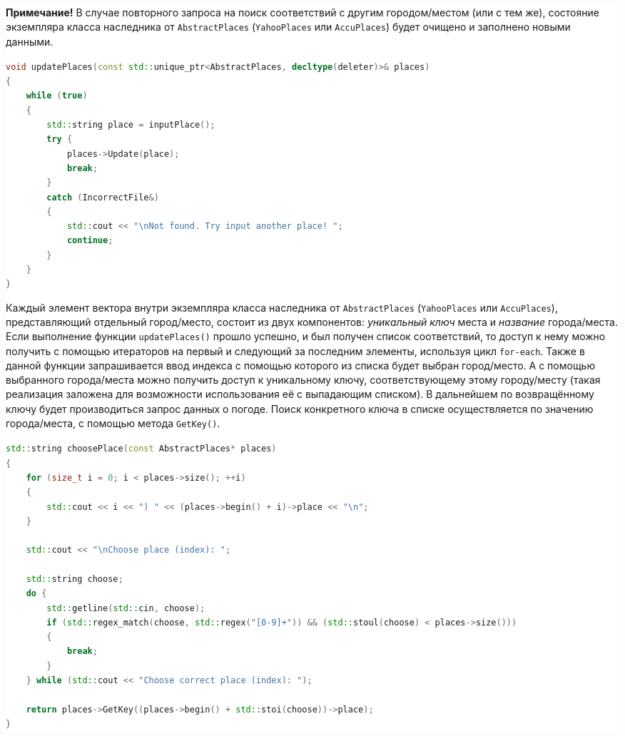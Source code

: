 **Примечание!** В случае повторного запроса на поиск соответствий с другим
городом/местом (или с тем же), состояние экземпляра класса наследника от
`AbstractPlaces` (`YahooPlaces` или `AccuPlaces`) будет очищено и заполнено
новыми данными.

```cpp
void updatePlaces(const std::unique_ptr<AbstractPlaces, decltype(deleter)>& places)
{
    while (true)
    {
        std::string place = inputPlace();
        try {
            places->Update(place);
            break;
        }
        catch (IncorrectFile&)
        {
            std::cout << "\nNot found. Try input another place! ";
            continue;
        }
    }
}
```

Каждый элемент вектора внутри экземпляра класса наследника от `AbstractPlaces`
(`YahooPlaces` или `AccuPlaces`), представляющий отдельный город/место, состоит
из двух компонентов: *уникальный ключ* места и *название* города/места. Если
выполнение функции `updatePlaces()` прошло успешно, и был получен список
соответствий, то доступ к нему можно получить с помощью итераторов на первый и
следующий за последним элементы, используя цикл `for-each`. Также в данной
функции запрашивается ввод индекса с помощью которого из списка будет выбран
город/место. А с помощью выбранного города/места можно получить доступ к
уникальному ключу, соответствующему этому городу/месту (такая реализация
заложена для возможности использования её с выпадающим списком). В дальнейшем по
возвращённому ключу будет производиться запрос данных о погоде. Поиск
конкретного ключа в списке осуществляется по значению города/места, с помощью
метода `GetKey()`.

```cpp
std::string choosePlace(const AbstractPlaces* places)
{
    for (size_t i = 0; i < places->size(); ++i)
    {
        std::cout << i << ") " << (places->begin() + i)->place << "\n";
    }

    std::cout << "\nChoose place (index): ";

    std::string choose;
    do {
        std::getline(std::cin, choose);
        if (std::regex_match(choose, std::regex("[0-9]+")) && (std::stoul(choose) < places->size()))
        {
            break;
        }
    } while (std::cout << "Choose correct place (index): ");

    return places->GetKey((places->begin() + std::stoi(choose))->place);
}
```
